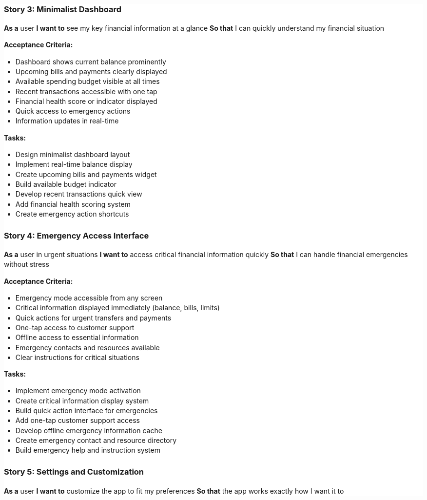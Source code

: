 ### Story 3: Minimalist Dashboard

**As a** user
**I want to** see my key financial information at a glance
**So that** I can quickly understand my financial situation

**Acceptance Criteria:**
- Dashboard shows current balance prominently
- Upcoming bills and payments clearly displayed
- Available spending budget visible at all times
- Recent transactions accessible with one tap
- Financial health score or indicator displayed
- Quick access to emergency actions
- Information updates in real-time

**Tasks:**
- Design minimalist dashboard layout
- Implement real-time balance display
- Create upcoming bills and payments widget
- Build available budget indicator
- Develop recent transactions quick view
- Add financial health scoring system
- Create emergency action shortcuts

### Story 4: Emergency Access Interface

**As a** user in urgent situations
**I want to** access critical financial information quickly
**So that** I can handle financial emergencies without stress

**Acceptance Criteria:**
- Emergency mode accessible from any screen
- Critical information displayed immediately (balance, bills, limits)
- Quick actions for urgent transfers and payments
- One-tap access to customer support
- Offline access to essential information
- Emergency contacts and resources available
- Clear instructions for critical situations

**Tasks:**
- Implement emergency mode activation
- Create critical information display system
- Build quick action interface for emergencies
- Add one-tap customer support access
- Develop offline emergency information cache
- Create emergency contact and resource directory
- Build emergency help and instruction system

### Story 5: Settings and Customization

**As a** user
**I want to** customize the app to fit my preferences
**So that** the app works exactly how I want it to
